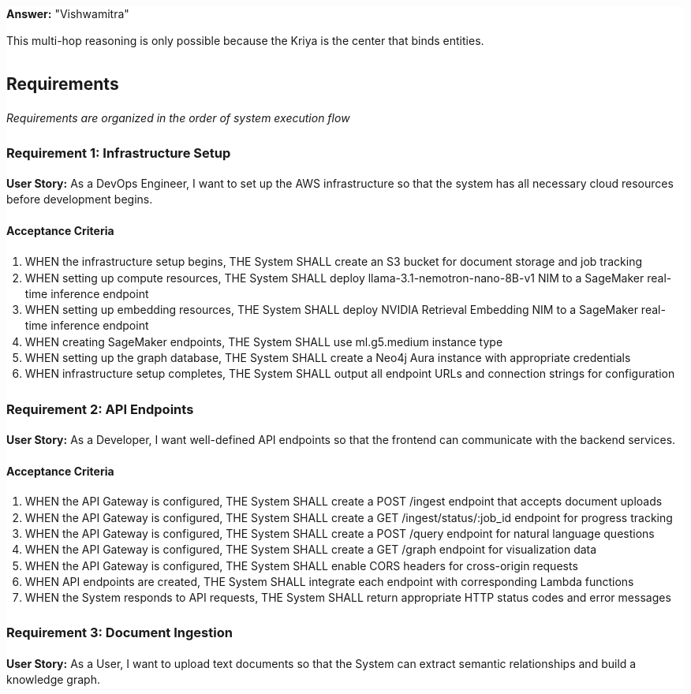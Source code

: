 **Answer:** "Vishwamitra"

This multi-hop reasoning is only possible because the Kriya is the center that binds entities.

## Requirements

*Requirements are organized in the order of system execution flow*

### Requirement 1: Infrastructure Setup

**User Story:** As a DevOps Engineer, I want to set up the AWS infrastructure so that the system has all necessary cloud resources before development begins.

#### Acceptance Criteria

1. WHEN the infrastructure setup begins, THE System SHALL create an S3 bucket for document storage and job tracking
2. WHEN setting up compute resources, THE System SHALL deploy llama-3.1-nemotron-nano-8B-v1 NIM to a SageMaker real-time inference endpoint
3. WHEN setting up embedding resources, THE System SHALL deploy NVIDIA Retrieval Embedding NIM to a SageMaker real-time inference endpoint
4. WHEN creating SageMaker endpoints, THE System SHALL use ml.g5.medium instance type
5. WHEN setting up the graph database, THE System SHALL create a Neo4j Aura instance with appropriate credentials
6. WHEN infrastructure setup completes, THE System SHALL output all endpoint URLs and connection strings for configuration

### Requirement 2: API Endpoints

**User Story:** As a Developer, I want well-defined API endpoints so that the frontend can communicate with the backend services.

#### Acceptance Criteria

1. WHEN the API Gateway is configured, THE System SHALL create a POST /ingest endpoint that accepts document uploads
2. WHEN the API Gateway is configured, THE System SHALL create a GET /ingest/status/:job_id endpoint for progress tracking
3. WHEN the API Gateway is configured, THE System SHALL create a POST /query endpoint for natural language questions
4. WHEN the API Gateway is configured, THE System SHALL create a GET /graph endpoint for visualization data
5. WHEN the API Gateway is configured, THE System SHALL enable CORS headers for cross-origin requests
6. WHEN API endpoints are created, THE System SHALL integrate each endpoint with corresponding Lambda functions
7. WHEN the System responds to API requests, THE System SHALL return appropriate HTTP status codes and error messages

### Requirement 3: Document Ingestion

**User Story:** As a User, I want to upload text documents so that the System can extract semantic relationships and build a knowledge graph.
